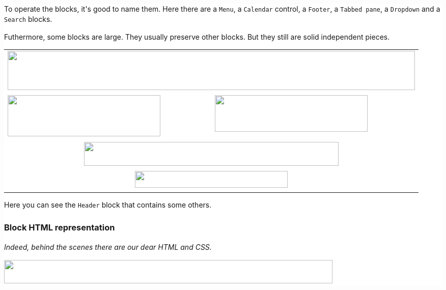 To operate the blocks, it's good to name them. Here there are a `Menu`, a
`Calendar` control, a `Footer`, a `Tabbed pane`, a `Dropdown` and a `Search`
blocks.

Futhermore, some blocks are large. They usually preserve other blocks. But they
still are solid independent pieces.

<table border="0">
    <tr>
        <td colspan="2">
            <img
            src="http://img-fotki.yandex.ru/get/4120/14441195.26/0_711dd_3d4b199_XL.jpg"
            width="800" height="77" title="" alt="" border="0"/>
        </td>
    </tr>
    <tr>
        <td>
            <img
            src="http://img-fotki.yandex.ru/get/5647/14441195.26/0_711de_ac603720_M.jpg"
            width="300" height="81" title="" alt="" border="0"/>
        </td>
        <td>
            <img
            src="http://img-fotki.yandex.ru/get/6440/14441195.26/0_711df_12538ac_M.jpg"
            width="300" height="72" title="" alt="" border="0"/>
        </td>
    </tr>
    <tr>
        <td colspan="2" align="center">
            <img
            src="http://img-fotki.yandex.ru/get/5634/14441195.26/0_711db_81f5c441_L.jpg"
            width="500" height="47" title="" alt="" border="0"/>
        </td>
    </tr>
    <tr>
        <td colspan="2" align="center">
            <img
            src="http://img-fotki.yandex.ru/get/4128/14441195.26/0_711e0_8beaa73d_M.jpg"
            width="300" height="33" title="" alt="" border="0"/>
        </td>
    </tr>
</table>

Here you can see the `Header` block that contains some others.

### Block HTML representation

*Indeed, behind the scenes there are our dear HTML and CSS.*

<img
src="http://img-fotki.yandex.ru/get/5626/14441195.26/0_711e1_e0ab223a_XL.jpg"
width="645" height="46" title="" alt="" border="0"/>
